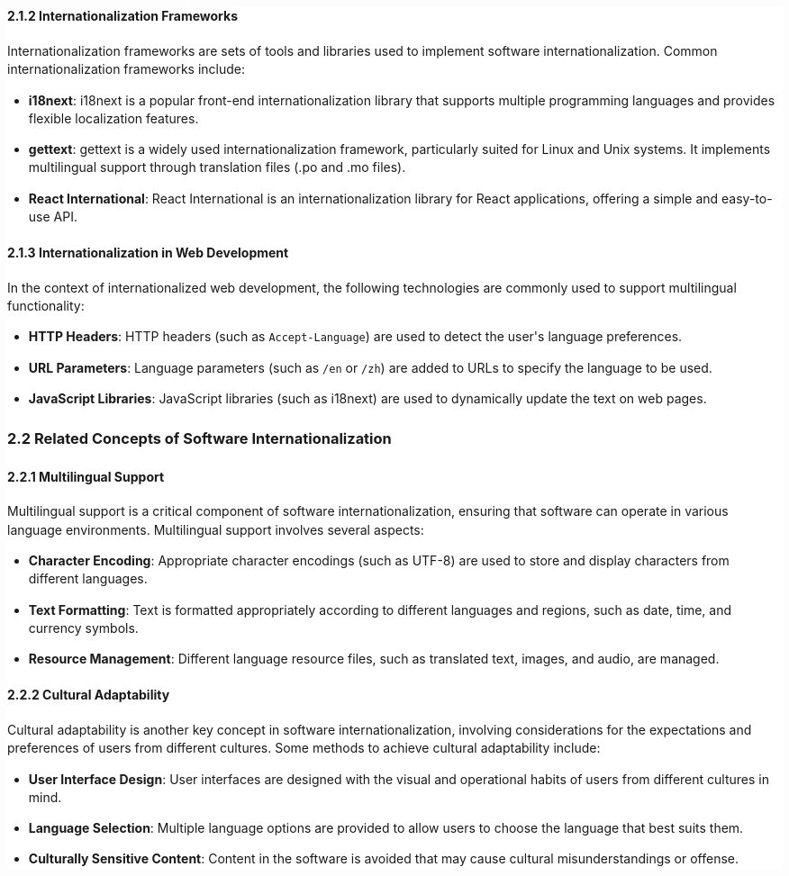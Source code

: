 #### 2.1.2 Internationalization Frameworks

Internationalization frameworks are sets of tools and libraries used to implement software internationalization. Common internationalization frameworks include:

- **i18next**: i18next is a popular front-end internationalization library that supports multiple programming languages and provides flexible localization features.

- **gettext**: gettext is a widely used internationalization framework, particularly suited for Linux and Unix systems. It implements multilingual support through translation files (.po and .mo files).

- **React International**: React International is an internationalization library for React applications, offering a simple and easy-to-use API.

#### 2.1.3 Internationalization in Web Development

In the context of internationalized web development, the following technologies are commonly used to support multilingual functionality:

- **HTTP Headers**: HTTP headers (such as `Accept-Language`) are used to detect the user's language preferences.

- **URL Parameters**: Language parameters (such as `/en` or `/zh`) are added to URLs to specify the language to be used.

- **JavaScript Libraries**: JavaScript libraries (such as i18next) are used to dynamically update the text on web pages.

### 2.2 Related Concepts of Software Internationalization
#### 2.2.1 Multilingual Support

Multilingual support is a critical component of software internationalization, ensuring that software can operate in various language environments. Multilingual support involves several aspects:

- **Character Encoding**: Appropriate character encodings (such as UTF-8) are used to store and display characters from different languages.

- **Text Formatting**: Text is formatted appropriately according to different languages and regions, such as date, time, and currency symbols.

- **Resource Management**: Different language resource files, such as translated text, images, and audio, are managed.

#### 2.2.2 Cultural Adaptability

Cultural adaptability is another key concept in software internationalization, involving considerations for the expectations and preferences of users from different cultures. Some methods to achieve cultural adaptability include:

- **User Interface Design**: User interfaces are designed with the visual and operational habits of users from different cultures in mind.

- **Language Selection**: Multiple language options are provided to allow users to choose the language that best suits them.

- **Culturally Sensitive Content**: Content in the software is avoided that may cause cultural misunderstandings or offense.
